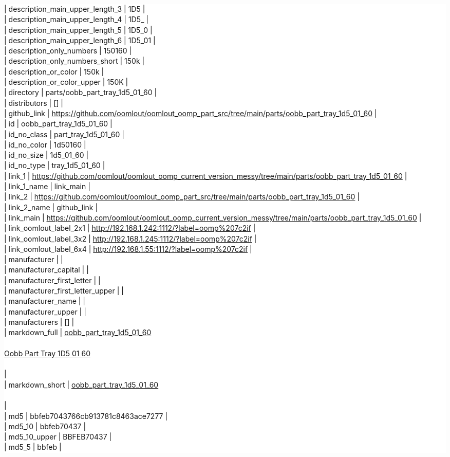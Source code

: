 | description_main_upper_length_3 | 1D5 |  
| description_main_upper_length_4 | 1D5_ |  
| description_main_upper_length_5 | 1D5_0 |  
| description_main_upper_length_6 | 1D5_01 |  
| description_only_numbers | 150160 |  
| description_only_numbers_short | 150k |  
| description_or_color | 150k |  
| description_or_color_upper | 150K |  
| directory | parts/oobb_part_tray_1d5_01_60 |  
| distributors | [] |  
| github_link | https://github.com/oomlout/oomlout_oomp_part_src/tree/main/parts/oobb_part_tray_1d5_01_60 |  
| id | oobb_part_tray_1d5_01_60 |  
| id_no_class | part_tray_1d5_01_60 |  
| id_no_color | 1d50160 |  
| id_no_size | 1d5_01_60 |  
| id_no_type | tray_1d5_01_60 |  
| link_1 | https://github.com/oomlout/oomlout_oomp_current_version_messy/tree/main/parts/oobb_part_tray_1d5_01_60 |  
| link_1_name | link_main |  
| link_2 | https://github.com/oomlout/oomlout_oomp_part_src/tree/main/parts/oobb_part_tray_1d5_01_60 |  
| link_2_name | github_link |  
| link_main | https://github.com/oomlout/oomlout_oomp_current_version_messy/tree/main/parts/oobb_part_tray_1d5_01_60 |  
| link_oomlout_label_2x1 | http://192.168.1.242:1112/?label=oomp%207c2if |  
| link_oomlout_label_3x2 | http://192.168.1.245:1112/?label=oomp%207c2if |  
| link_oomlout_label_6x4 | http://192.168.1.55:1112/?label=oomp%207c2if |  
| manufacturer |  |  
| manufacturer_capital |  |  
| manufacturer_first_letter |  |  
| manufacturer_first_letter_upper |  |  
| manufacturer_name |  |  
| manufacturer_upper |  |  
| manufacturers | [] |  
| markdown_full | [oobb_part_tray_1d5_01_60](https://github.com/oomlout/oomlout_oomp_current_version_messy/tree/main/parts/oobb_part_tray_1d5_01_60)<br>[](https://github.com/oomlout/oomlout_oomp_current_version_messy/tree/main/parts/oobb_part_tray_1d5_01_60)<br>[Oobb Part Tray 1D5 01 60](https://github.com/oomlout/oomlout_oomp_current_version_messy/tree/main/parts/oobb_part_tray_1d5_01_60)<br><br> |  
| markdown_short | [oobb_part_tray_1d5_01_60](https://github.com/oomlout/oomlout_oomp_current_version_messy/tree/main/parts/oobb_part_tray_1d5_01_60)<br><br> |  
| md5 | bbfeb7043766cb913781c8463ace7277 |  
| md5_10 | bbfeb70437 |  
| md5_10_upper | BBFEB70437 |  
| md5_5 | bbfeb |  
